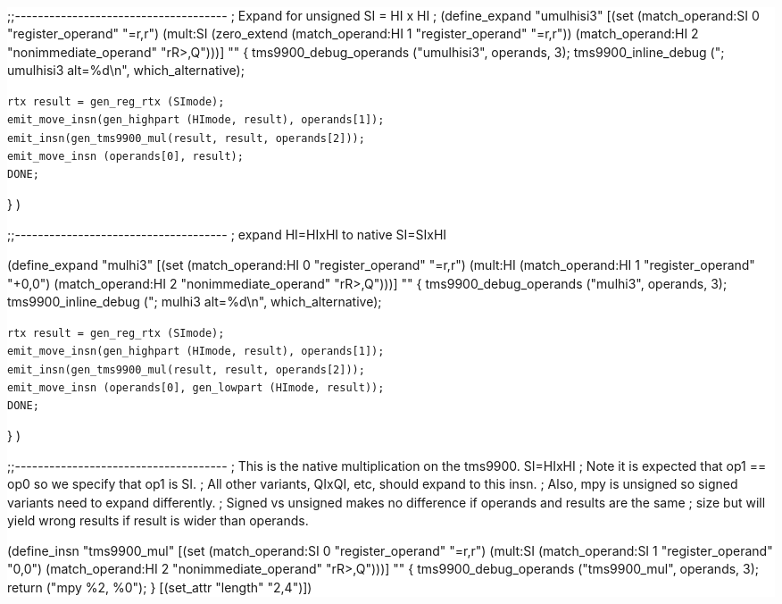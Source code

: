;;-------------------------------------
; Expand for unsigned SI = HI x HI
;
(define_expand "umulhisi3"
  [(set (match_operand:SI 0 "register_operand" "=r,r")
        (mult:SI (zero_extend (match_operand:HI 1 "register_operand" "=r,r"))
                 (match_operand:HI 2 "nonimmediate_operand" "rR>,Q")))]
  ""
  {
    tms9900_debug_operands ("umulhisi3", operands, 3);
    tms9900_inline_debug ("; umulhisi3 alt=%d\n", which_alternative);

    rtx result = gen_reg_rtx (SImode);
    emit_move_insn(gen_highpart (HImode, result), operands[1]);
    emit_insn(gen_tms9900_mul(result, result, operands[2]));
    emit_move_insn (operands[0], result);
    DONE;
  }
)

;;-------------------------------------
; expand HI=HIxHI to native SI=SIxHI

(define_expand "mulhi3"
  [(set (match_operand:HI 0 "register_operand" "=r,r")
        (mult:HI (match_operand:HI 1 "register_operand" "+0,0")
                 (match_operand:HI 2 "nonimmediate_operand" "rR>,Q")))]
  ""
  {
    tms9900_debug_operands ("mulhi3", operands, 3);
    tms9900_inline_debug ("; mulhi3 alt=%d\n", which_alternative);

    rtx result = gen_reg_rtx (SImode);
    emit_move_insn(gen_highpart (HImode, result), operands[1]);
    emit_insn(gen_tms9900_mul(result, result, operands[2]));
    emit_move_insn (operands[0], gen_lowpart (HImode, result));
    DONE;
   }
)

;;-------------------------------------
; This is the native multiplication on the tms9900.  SI=HIxHI
;  Note it is expected that op1 == op0 so we specify that op1 is SI.
;  All other variants, QIxQI, etc, should expand to this insn.
;  Also, mpy is unsigned so signed variants need to expand differently.
;  Signed vs unsigned makes no difference if operands and results are the same
;  size but will yield wrong results if result is wider than operands.

(define_insn "tms9900_mul"
  [(set (match_operand:SI 0 "register_operand" "=r,r")
        (mult:SI (match_operand:SI 1 "register_operand" "0,0")
                 (match_operand:HI 2 "nonimmediate_operand" "rR>,Q")))]
  ""
  {
    tms9900_debug_operands ("tms9900_mul", operands, 3);
    return ("mpy  %2, %0");
  }
  [(set_attr "length" "2,4")])
